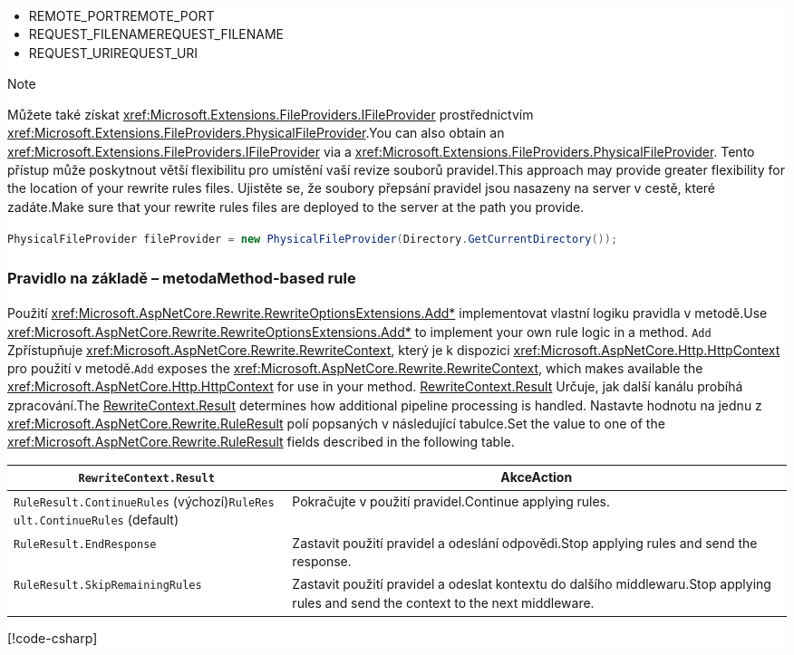 * <span data-ttu-id="71277-335">REMOTE_PORT</span><span class="sxs-lookup"><span data-stu-id="71277-335">REMOTE_PORT</span></span>
* <span data-ttu-id="71277-336">REQUEST_FILENAME</span><span class="sxs-lookup"><span data-stu-id="71277-336">REQUEST_FILENAME</span></span>
* <span data-ttu-id="71277-337">REQUEST_URI</span><span class="sxs-lookup"><span data-stu-id="71277-337">REQUEST_URI</span></span>

> [!NOTE]
> <span data-ttu-id="71277-338">Můžete také získat <xref:Microsoft.Extensions.FileProviders.IFileProvider> prostřednictvím <xref:Microsoft.Extensions.FileProviders.PhysicalFileProvider>.</span><span class="sxs-lookup"><span data-stu-id="71277-338">You can also obtain an <xref:Microsoft.Extensions.FileProviders.IFileProvider> via a <xref:Microsoft.Extensions.FileProviders.PhysicalFileProvider>.</span></span> <span data-ttu-id="71277-339">Tento přístup může poskytnout větší flexibilitu pro umístění vaší revize souborů pravidel.</span><span class="sxs-lookup"><span data-stu-id="71277-339">This approach may provide greater flexibility for the location of your rewrite rules files.</span></span> <span data-ttu-id="71277-340">Ujistěte se, že soubory přepsání pravidel jsou nasazeny na server v cestě, které zadáte.</span><span class="sxs-lookup"><span data-stu-id="71277-340">Make sure that your rewrite rules files are deployed to the server at the path you provide.</span></span>
>
> ```csharp
> PhysicalFileProvider fileProvider = new PhysicalFileProvider(Directory.GetCurrentDirectory());
> ```

### <a name="method-based-rule"></a><span data-ttu-id="71277-341">Pravidlo na základě – metoda</span><span class="sxs-lookup"><span data-stu-id="71277-341">Method-based rule</span></span>

<span data-ttu-id="71277-342">Použití <xref:Microsoft.AspNetCore.Rewrite.RewriteOptionsExtensions.Add*> implementovat vlastní logiku pravidla v metodě.</span><span class="sxs-lookup"><span data-stu-id="71277-342">Use <xref:Microsoft.AspNetCore.Rewrite.RewriteOptionsExtensions.Add*> to implement your own rule logic in a method.</span></span> <span data-ttu-id="71277-343">`Add` Zpřístupňuje <xref:Microsoft.AspNetCore.Rewrite.RewriteContext>, který je k dispozici <xref:Microsoft.AspNetCore.Http.HttpContext> pro použití v metodě.</span><span class="sxs-lookup"><span data-stu-id="71277-343">`Add` exposes the <xref:Microsoft.AspNetCore.Rewrite.RewriteContext>, which makes available the <xref:Microsoft.AspNetCore.Http.HttpContext> for use in your method.</span></span> <span data-ttu-id="71277-344">[RewriteContext.Result](xref:Microsoft.AspNetCore.Rewrite.RewriteContext.Result*) Určuje, jak další kanálu probíhá zpracování.</span><span class="sxs-lookup"><span data-stu-id="71277-344">The [RewriteContext.Result](xref:Microsoft.AspNetCore.Rewrite.RewriteContext.Result*) determines how additional pipeline processing is handled.</span></span> <span data-ttu-id="71277-345">Nastavte hodnotu na jednu z <xref:Microsoft.AspNetCore.Rewrite.RuleResult> polí popsaných v následující tabulce.</span><span class="sxs-lookup"><span data-stu-id="71277-345">Set the value to one of the <xref:Microsoft.AspNetCore.Rewrite.RuleResult> fields described in the following table.</span></span>

| `RewriteContext.Result`              | <span data-ttu-id="71277-346">Akce</span><span class="sxs-lookup"><span data-stu-id="71277-346">Action</span></span>                                                           |
| ------------------------------------ | ---------------------------------------------------------------- |
| <span data-ttu-id="71277-347">`RuleResult.ContinueRules` (výchozí)</span><span class="sxs-lookup"><span data-stu-id="71277-347">`RuleResult.ContinueRules` (default)</span></span> | <span data-ttu-id="71277-348">Pokračujte v použití pravidel.</span><span class="sxs-lookup"><span data-stu-id="71277-348">Continue applying rules.</span></span>                                         |
| `RuleResult.EndResponse`             | <span data-ttu-id="71277-349">Zastavit použití pravidel a odeslání odpovědi.</span><span class="sxs-lookup"><span data-stu-id="71277-349">Stop applying rules and send the response.</span></span>                       |
| `RuleResult.SkipRemainingRules`      | <span data-ttu-id="71277-350">Zastavit použití pravidel a odeslat kontextu do dalšího middlewaru.</span><span class="sxs-lookup"><span data-stu-id="71277-350">Stop applying rules and send the context to the next middleware.</span></span> |

[!code-csharp[](url-rewriting/samples/2.x/SampleApp/Startup.cs?name=snippet1&highlight=14)]
